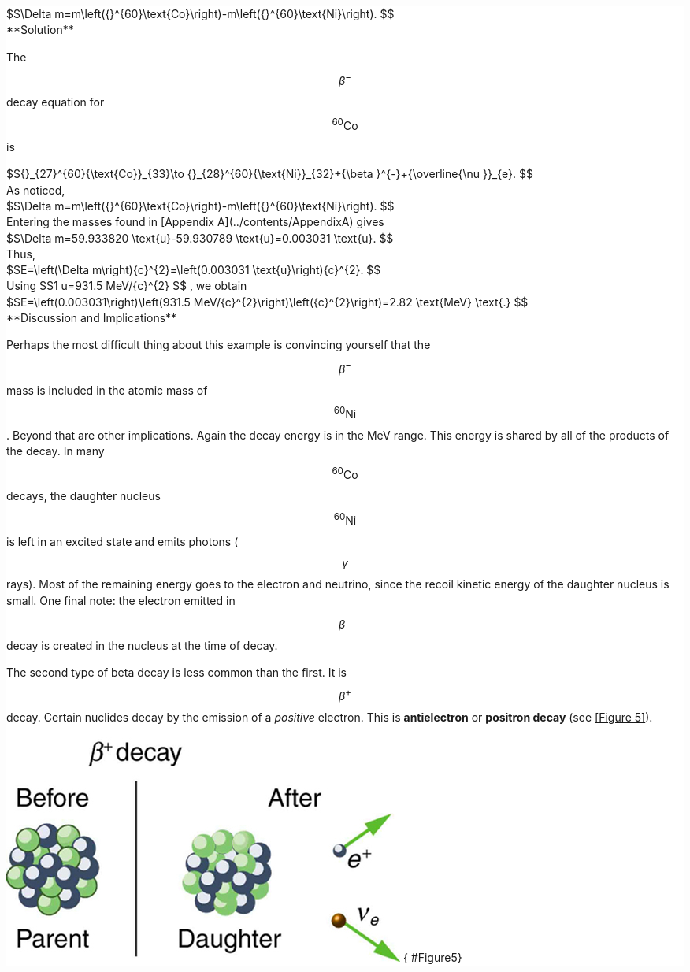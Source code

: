 <div class="equation" >
 $$\Delta m=m\left({}^{60}\text{Co}\right)-m\left({}^{60}\text{Ni}\right). $$
</div>
**Solution**

The $${\beta }^{-} $$ decay equation for $${}^{60}\text{Co} $$ is

<div class="equation" >
 $${}_{27}^{60}{\text{Co}}_{33}\to {}_{28}^{60}{\text{Ni}}_{32}+{\beta }^{-}+{\overline{\nu }}_{e}. $$
</div>
As noticed,

<div class="equation" >
 $$\Delta m=m\left({}^{60}\text{Co}\right)-m\left({}^{60}\text{Ni}\right). $$
</div>
Entering the masses found in [Appendix A](../contents/AppendixA) gives

<div class="equation" >
 $$\Delta m=59.933820 \text{u}-59.930789 \text{u}=0.003031 \text{u}. $$
</div>
Thus,

<div class="equation" >
 $$E=\left(\Delta m\right){c}^{2}=\left(0.003031 \text{u}\right){c}^{2}. $$
</div>
Using  $$1 u=931.5 MeV/{c}^{2} $$ ,
 we obtain

<div class="equation" >
 $$E=\left(0.003031\right)\left(931.5 MeV/{c}^{2}\right)\left({c}^{2}\right)=2.82 \text{MeV} \text{.}  $$
</div>
**Discussion and Implications**

Perhaps the most difficult thing about this example is convincing yourself that
the $${\beta }^{-} $$ mass is included in the atomic mass of $${}^{60}\text{Ni}
$$ . Beyond that are other implications. Again the decay energy is in the MeV
range. This energy is shared by all of the products of the decay. In many
$${}^{60}\text{Co} $$ decays, the daughter nucleus $${}^{60}\text{Ni} $$ is left
in an excited state and emits photons (  $$\gamma $$ rays). Most of the
remaining energy goes to the electron and neutrino, since the recoil kinetic
energy of the daughter nucleus is small. One final note: the electron emitted in
$${\beta }^{-} $$ decay is created in the nucleus at the time of decay.

</div>

The second type of beta decay is less common than the first. It is $${\beta
}^{+} $$ decay. Certain nuclides decay by the emission of a *positive* electron.
This is **antielectron** or **positron decay** (see [[Figure 5]](#Figure5)).

![Image shows parent nucleus before beta plus decay and daughter nucleus after beta plus decay, which results in a positively charged electron called a positron.](../resources/Figure_31_04_05a.jpg " \( \beta^{+} \) decay is the emission of a positron that eventually finds an electron to annihilate, characteristically producing gammas in opposite directions.")
{ #Figure5}
